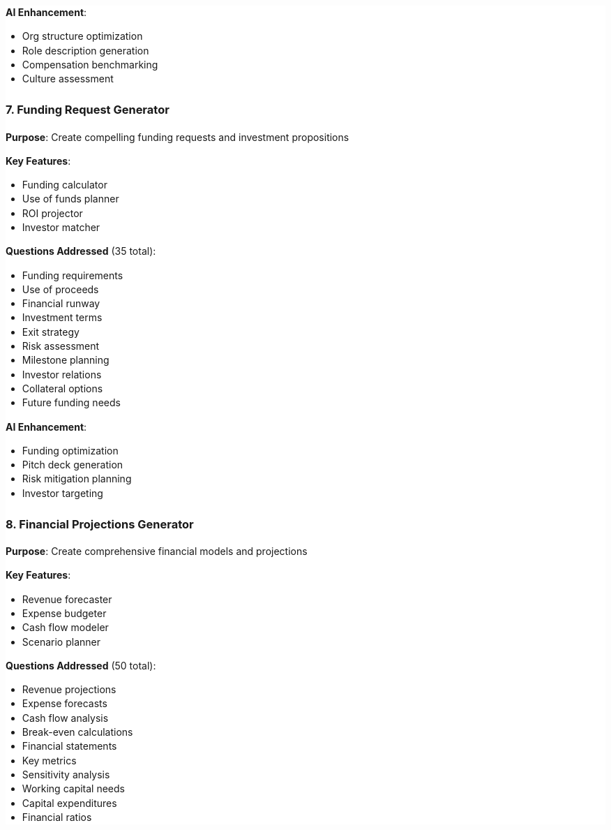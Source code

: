 **AI Enhancement**:
- Org structure optimization
- Role description generation
- Compensation benchmarking
- Culture assessment

### 7. Funding Request Generator

**Purpose**: Create compelling funding requests and investment propositions

**Key Features**:
- Funding calculator
- Use of funds planner
- ROI projector
- Investor matcher

**Questions Addressed** (35 total):
- Funding requirements
- Use of proceeds
- Financial runway
- Investment terms
- Exit strategy
- Risk assessment
- Milestone planning
- Investor relations
- Collateral options
- Future funding needs

**AI Enhancement**:
- Funding optimization
- Pitch deck generation
- Risk mitigation planning
- Investor targeting

### 8. Financial Projections Generator

**Purpose**: Create comprehensive financial models and projections

**Key Features**:
- Revenue forecaster
- Expense budgeter
- Cash flow modeler
- Scenario planner

**Questions Addressed** (50 total):
- Revenue projections
- Expense forecasts
- Cash flow analysis
- Break-even calculations
- Financial statements
- Key metrics
- Sensitivity analysis
- Working capital needs
- Capital expenditures
- Financial ratios
